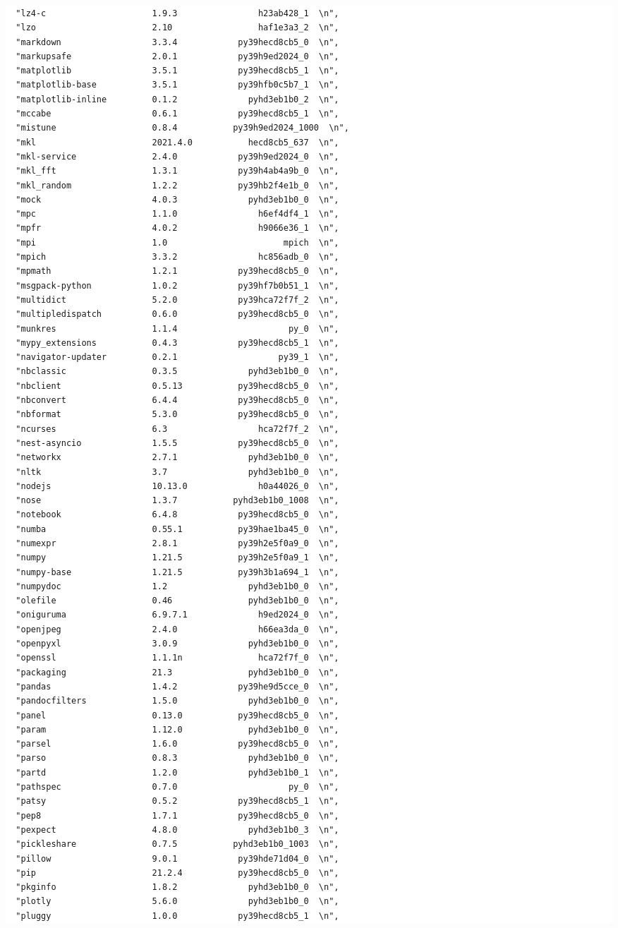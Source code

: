       "lz4-c                     1.9.3                h23ab428_1  \n",
      "lzo                       2.10                 haf1e3a3_2  \n",
      "markdown                  3.3.4            py39hecd8cb5_0  \n",
      "markupsafe                2.0.1            py39h9ed2024_0  \n",
      "matplotlib                3.5.1            py39hecd8cb5_1  \n",
      "matplotlib-base           3.5.1            py39hfb0c5b7_1  \n",
      "matplotlib-inline         0.1.2              pyhd3eb1b0_2  \n",
      "mccabe                    0.6.1            py39hecd8cb5_1  \n",
      "mistune                   0.8.4           py39h9ed2024_1000  \n",
      "mkl                       2021.4.0           hecd8cb5_637  \n",
      "mkl-service               2.4.0            py39h9ed2024_0  \n",
      "mkl_fft                   1.3.1            py39h4ab4a9b_0  \n",
      "mkl_random                1.2.2            py39hb2f4e1b_0  \n",
      "mock                      4.0.3              pyhd3eb1b0_0  \n",
      "mpc                       1.1.0                h6ef4df4_1  \n",
      "mpfr                      4.0.2                h9066e36_1  \n",
      "mpi                       1.0                       mpich  \n",
      "mpich                     3.3.2                hc856adb_0  \n",
      "mpmath                    1.2.1            py39hecd8cb5_0  \n",
      "msgpack-python            1.0.2            py39hf7b0b51_1  \n",
      "multidict                 5.2.0            py39hca72f7f_2  \n",
      "multipledispatch          0.6.0            py39hecd8cb5_0  \n",
      "munkres                   1.1.4                      py_0  \n",
      "mypy_extensions           0.4.3            py39hecd8cb5_1  \n",
      "navigator-updater         0.2.1                    py39_1  \n",
      "nbclassic                 0.3.5              pyhd3eb1b0_0  \n",
      "nbclient                  0.5.13           py39hecd8cb5_0  \n",
      "nbconvert                 6.4.4            py39hecd8cb5_0  \n",
      "nbformat                  5.3.0            py39hecd8cb5_0  \n",
      "ncurses                   6.3                  hca72f7f_2  \n",
      "nest-asyncio              1.5.5            py39hecd8cb5_0  \n",
      "networkx                  2.7.1              pyhd3eb1b0_0  \n",
      "nltk                      3.7                pyhd3eb1b0_0  \n",
      "nodejs                    10.13.0              h0a44026_0  \n",
      "nose                      1.3.7           pyhd3eb1b0_1008  \n",
      "notebook                  6.4.8            py39hecd8cb5_0  \n",
      "numba                     0.55.1           py39hae1ba45_0  \n",
      "numexpr                   2.8.1            py39h2e5f0a9_0  \n",
      "numpy                     1.21.5           py39h2e5f0a9_1  \n",
      "numpy-base                1.21.5           py39h3b1a694_1  \n",
      "numpydoc                  1.2                pyhd3eb1b0_0  \n",
      "olefile                   0.46               pyhd3eb1b0_0  \n",
      "oniguruma                 6.9.7.1              h9ed2024_0  \n",
      "openjpeg                  2.4.0                h66ea3da_0  \n",
      "openpyxl                  3.0.9              pyhd3eb1b0_0  \n",
      "openssl                   1.1.1n               hca72f7f_0  \n",
      "packaging                 21.3               pyhd3eb1b0_0  \n",
      "pandas                    1.4.2            py39he9d5cce_0  \n",
      "pandocfilters             1.5.0              pyhd3eb1b0_0  \n",
      "panel                     0.13.0           py39hecd8cb5_0  \n",
      "param                     1.12.0             pyhd3eb1b0_0  \n",
      "parsel                    1.6.0            py39hecd8cb5_0  \n",
      "parso                     0.8.3              pyhd3eb1b0_0  \n",
      "partd                     1.2.0              pyhd3eb1b0_1  \n",
      "pathspec                  0.7.0                      py_0  \n",
      "patsy                     0.5.2            py39hecd8cb5_1  \n",
      "pep8                      1.7.1            py39hecd8cb5_0  \n",
      "pexpect                   4.8.0              pyhd3eb1b0_3  \n",
      "pickleshare               0.7.5           pyhd3eb1b0_1003  \n",
      "pillow                    9.0.1            py39hde71d04_0  \n",
      "pip                       21.2.4           py39hecd8cb5_0  \n",
      "pkginfo                   1.8.2              pyhd3eb1b0_0  \n",
      "plotly                    5.6.0              pyhd3eb1b0_0  \n",
      "pluggy                    1.0.0            py39hecd8cb5_1  \n",